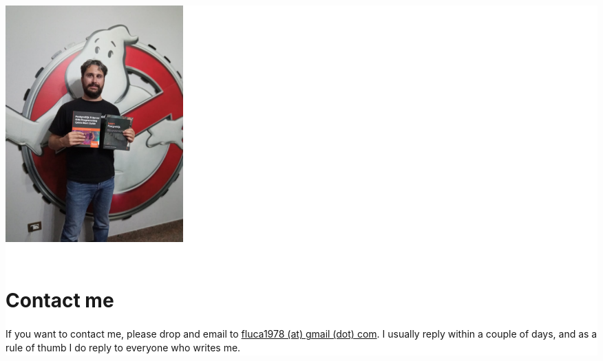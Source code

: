 <img src="/images/main/lucaPackt.jpg" width="30%" alt="me with my published books" />
<br/>
<br/>
</center>


# Contact me

If you want to contact me, please drop and email to [fluca1978 (at) gmail (dot) com](mailto:fluca1978@gmail.com). I usually reply within a couple of days, and as a rule of thumb I do reply to everyone who writes me.
